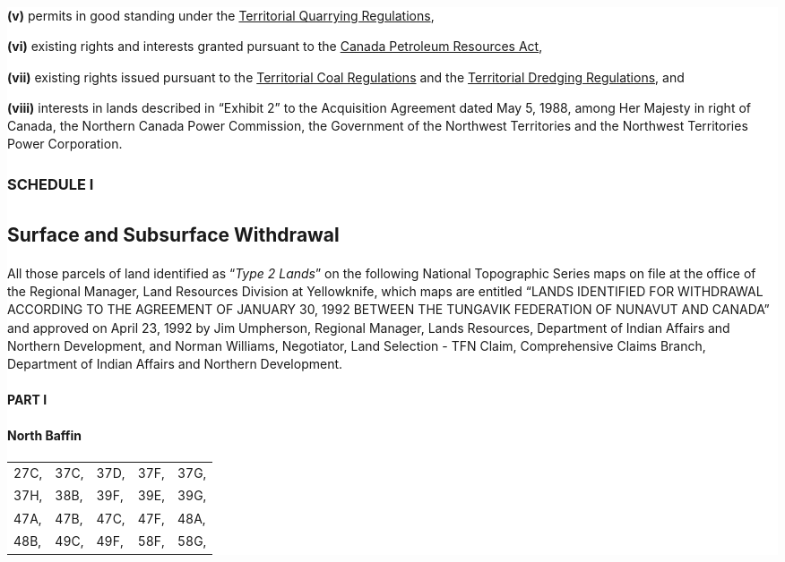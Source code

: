 

**(v)** permits in good standing under the [Territorial Quarrying Regulations](/en/Regulations/Consolidated%20Regulations%20of%20Canada/1501-1600/C.R.C.,%20c.%201527.md),



**(vi)** existing rights and interests granted pursuant to the [Canada Petroleum Resources Act](/en/Acts/Statutes%20of%20Canada/1985/c.%2036%20(2nd%20Supp.).md),



**(vii)** existing rights issued pursuant to the [Territorial Coal Regulations](/en/Regulations/Consolidated%20Regulations%20of%20Canada/1501-1600/C.R.C.,%20c.%201522.md) and the [Territorial Dredging Regulations](/en/Regulations/Consolidated%20Regulations%20of%20Canada/1501-1600/C.R.C.,%20c.%201523.md), and



**(viii)** interests in lands described in “Exhibit 2” to the Acquisition Agreement dated May 5, 1988, among Her Majesty in right of Canada, the Northern Canada Power Commission, the Government of the Northwest Territories and the Northwest Territories Power Corporation.








### **SCHEDULE I** 
## Surface and Subsurface Withdrawal
All those parcels of land identified as “*Type 2 Lands*” on the following National Topographic Series maps on file at the office of the Regional Manager, Land Resources Division at Yellowknife, which maps are entitled “LANDS IDENTIFIED FOR WITHDRAWAL ACCORDING TO THE AGREEMENT OF JANUARY 30, 1992 BETWEEN THE TUNGAVIK FEDERATION OF NUNAVUT AND CANADA” and approved on April 23, 1992 by Jim Umpherson, Regional Manager, Lands Resources, Department of Indian Affairs and Northern Development, and Norman Williams, Negotiator, Land Selection - TFN Claim, Comprehensive Claims Branch, Department of Indian Affairs and Northern Development.


#### **PART I**
<table>
<h4>North Baffin</h4>
<tr>
<td>27C,</td>
<td>37C,</td>
<td>37D,</td>
<td>37F,</td>
<td>37G,</td>
</tr>
<tr>
<td>37H,</td>
<td>38B,</td>
<td>39F,</td>
<td>39E,</td>
<td>39G,</td>
</tr>
<tr>
<td>47A,</td>
<td>47B,</td>
<td>47C,</td>
<td>47F,</td>
<td>48A,</td>
</tr>
<tr>
<td>48B,</td>
<td>49C,</td>
<td>49F,</td>
<td>58F,</td>
<td>58G,</td>